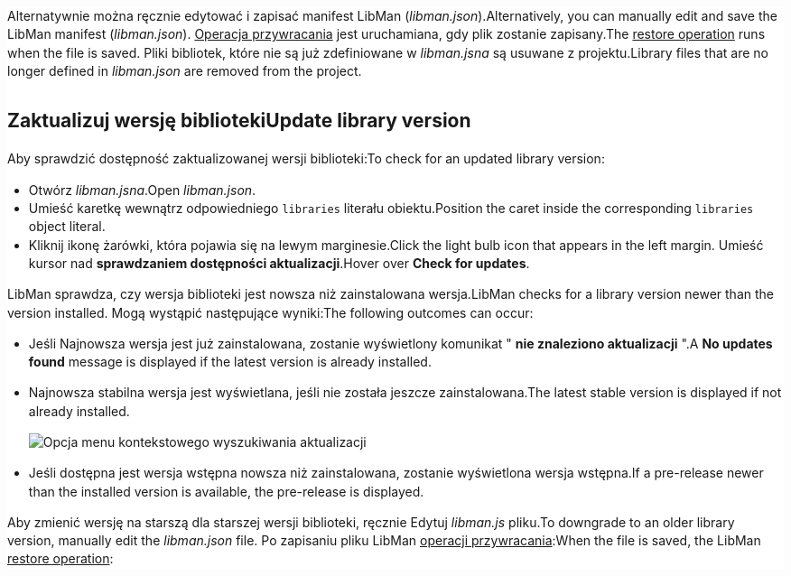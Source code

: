 <span data-ttu-id="d996a-234">Alternatywnie można ręcznie edytować i zapisać manifest LibMan (*libman.json*).</span><span class="sxs-lookup"><span data-stu-id="d996a-234">Alternatively, you can manually edit and save the LibMan manifest (*libman.json*).</span></span> <span data-ttu-id="d996a-235">[Operacja przywracania](#restore-library-files) jest uruchamiana, gdy plik zostanie zapisany.</span><span class="sxs-lookup"><span data-stu-id="d996a-235">The [restore operation](#restore-library-files) runs when the file is saved.</span></span> <span data-ttu-id="d996a-236">Pliki bibliotek, które nie są już zdefiniowane w *libman.jsna* są usuwane z projektu.</span><span class="sxs-lookup"><span data-stu-id="d996a-236">Library files that are no longer defined in *libman.json* are removed from the project.</span></span>

## <a name="update-library-version"></a><span data-ttu-id="d996a-237">Zaktualizuj wersję biblioteki</span><span class="sxs-lookup"><span data-stu-id="d996a-237">Update library version</span></span>

<span data-ttu-id="d996a-238">Aby sprawdzić dostępność zaktualizowanej wersji biblioteki:</span><span class="sxs-lookup"><span data-stu-id="d996a-238">To check for an updated library version:</span></span>

* <span data-ttu-id="d996a-239">Otwórz *libman.jsna*.</span><span class="sxs-lookup"><span data-stu-id="d996a-239">Open *libman.json*.</span></span>
* <span data-ttu-id="d996a-240">Umieść karetkę wewnątrz odpowiedniego `libraries` literału obiektu.</span><span class="sxs-lookup"><span data-stu-id="d996a-240">Position the caret inside the corresponding `libraries` object literal.</span></span>
* <span data-ttu-id="d996a-241">Kliknij ikonę żarówki, która pojawia się na lewym marginesie.</span><span class="sxs-lookup"><span data-stu-id="d996a-241">Click the light bulb icon that appears in the left margin.</span></span> <span data-ttu-id="d996a-242">Umieść kursor nad **sprawdzaniem dostępności aktualizacji**.</span><span class="sxs-lookup"><span data-stu-id="d996a-242">Hover over **Check for updates**.</span></span>

<span data-ttu-id="d996a-243">LibMan sprawdza, czy wersja biblioteki jest nowsza niż zainstalowana wersja.</span><span class="sxs-lookup"><span data-stu-id="d996a-243">LibMan checks for a library version newer than the version installed.</span></span> <span data-ttu-id="d996a-244">Mogą wystąpić następujące wyniki:</span><span class="sxs-lookup"><span data-stu-id="d996a-244">The following outcomes can occur:</span></span>

* <span data-ttu-id="d996a-245">Jeśli Najnowsza wersja jest już zainstalowana, zostanie wyświetlony komunikat " **nie znaleziono aktualizacji** ".</span><span class="sxs-lookup"><span data-stu-id="d996a-245">A **No updates found** message is displayed if the latest version is already installed.</span></span>
* <span data-ttu-id="d996a-246">Najnowsza stabilna wersja jest wyświetlana, jeśli nie została jeszcze zainstalowana.</span><span class="sxs-lookup"><span data-stu-id="d996a-246">The latest stable version is displayed if not already installed.</span></span>

  ![Opcja menu kontekstowego wyszukiwania aktualizacji](_static/update-menu-option.png)

* <span data-ttu-id="d996a-248">Jeśli dostępna jest wersja wstępna nowsza niż zainstalowana, zostanie wyświetlona wersja wstępna.</span><span class="sxs-lookup"><span data-stu-id="d996a-248">If a pre-release newer than the installed version is available, the pre-release is displayed.</span></span>

<span data-ttu-id="d996a-249">Aby zmienić wersję na starszą dla starszej wersji biblioteki, ręcznie Edytuj *libman.js* pliku.</span><span class="sxs-lookup"><span data-stu-id="d996a-249">To downgrade to an older library version, manually edit the *libman.json* file.</span></span> <span data-ttu-id="d996a-250">Po zapisaniu pliku LibMan [operacji przywracania](#restore-library-files):</span><span class="sxs-lookup"><span data-stu-id="d996a-250">When the file is saved, the LibMan [restore operation](#restore-library-files):</span></span>
